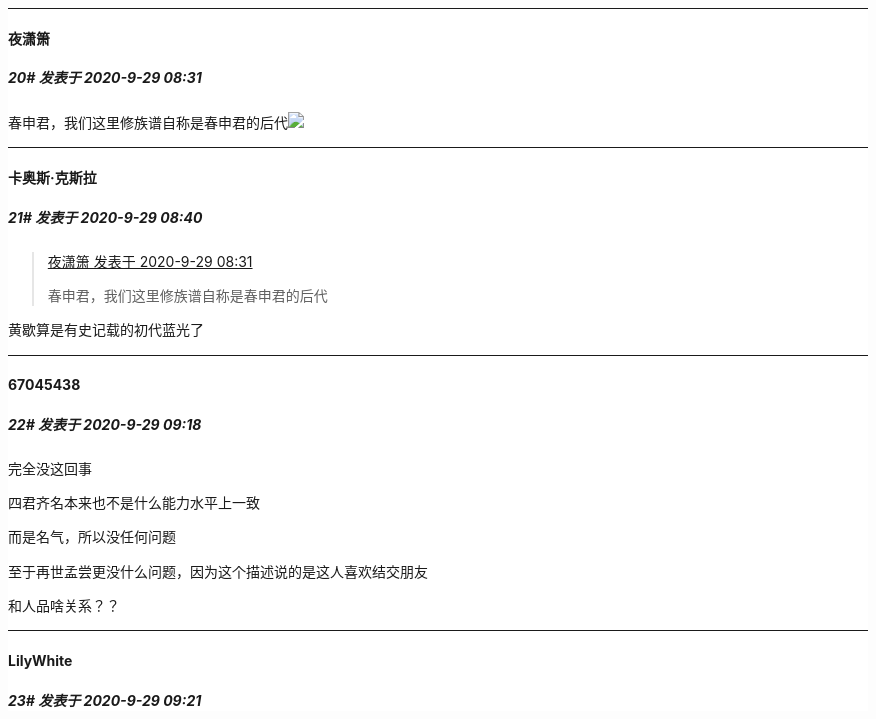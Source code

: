 

-----

####  夜潇箫  
##### 20#       发表于 2020-9-29 08:31




春申君，我们这里修族谱自称是春申君的后代<img src="https://static.saraba1st.com/image/smiley/face2017/067.png" referrerpolicy="no-referrer">







-----

####  卡奥斯·克斯拉  
##### 21#       发表于 2020-9-29 08:40



<blockquote><a href="httphttps://bbs.saraba1st.com/2b/forum.php?mod=redirect&amp;goto=findpost&amp;pid=48891849&amp;ptid=1962432" target="_blank">夜潇箫 发表于 2020-9-29 08:31</a>

春申君，我们这里修族谱自称是春申君的后代</blockquote>
黄歇算是有史记载的初代蓝光了







-----

####  67045438  
##### 22#       发表于 2020-9-29 09:18




完全没这回事

四君齐名本来也不是什么能力水平上一致

而是名气，所以没任何问题


至于再世孟尝更没什么问题，因为这个描述说的是这人喜欢结交朋友

和人品啥关系？？







-----

####  LilyWhite  
##### 23#       发表于 2020-9-29 09:21
